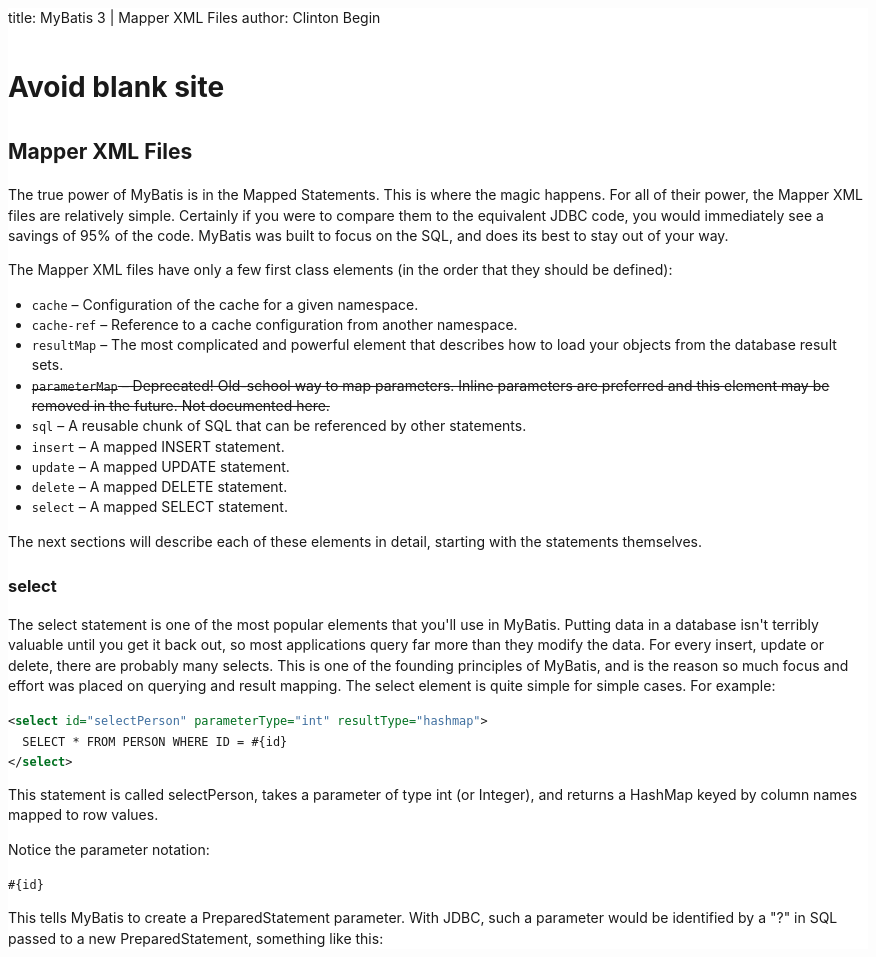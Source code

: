 title: MyBatis 3 | Mapper XML Files
author: Clinton Begin

<h1 class="d-none">Avoid blank site</h1>

## Mapper XML Files

The true power of MyBatis is in the Mapped Statements. This is where the magic happens. For all of their power, the Mapper XML files are relatively simple. Certainly if you were to compare them to the equivalent JDBC code, you would immediately see a savings of 95% of the code. MyBatis was built to focus on the SQL, and does its best to stay out of your way.

The Mapper XML files have only a few first class elements (in the order that they should be defined):

- `cache` – Configuration of the cache for a given namespace.
- `cache-ref` – Reference to a cache configuration from another namespace.
- `resultMap` – The most complicated and powerful element that describes how to load your objects from the database result sets.
- ~~`parameterMap` – Deprecated! Old-school way to map parameters. Inline parameters are preferred and this element may be removed in the future. Not documented here.~~
- `sql` – A reusable chunk of SQL that can be referenced by other statements.
- `insert` – A mapped INSERT statement.
- `update` – A mapped UPDATE statement.
- `delete` – A mapped DELETE statement.
- `select` – A mapped SELECT statement.

The next sections will describe each of these elements in detail, starting with the statements themselves.

### select

The select statement is one of the most popular elements that you'll use in MyBatis. Putting data in a database isn't terribly valuable until you get it back out, so most applications query far more than they modify the data. For every insert, update or delete, there are probably many selects. This is one of the founding principles of MyBatis, and is the reason so much focus and effort was placed on querying and result mapping. The select element is quite simple for simple cases. For example:

```xml
<select id="selectPerson" parameterType="int" resultType="hashmap">
  SELECT * FROM PERSON WHERE ID = #{id}
</select>
```

This statement is called selectPerson, takes a parameter of type int (or Integer), and returns a HashMap keyed by column names mapped to row values.

Notice the parameter notation:

```
#{id}
```

This tells MyBatis to create a PreparedStatement parameter. With JDBC, such a parameter would be identified by a "?" in SQL passed to a new PreparedStatement, something like this:
